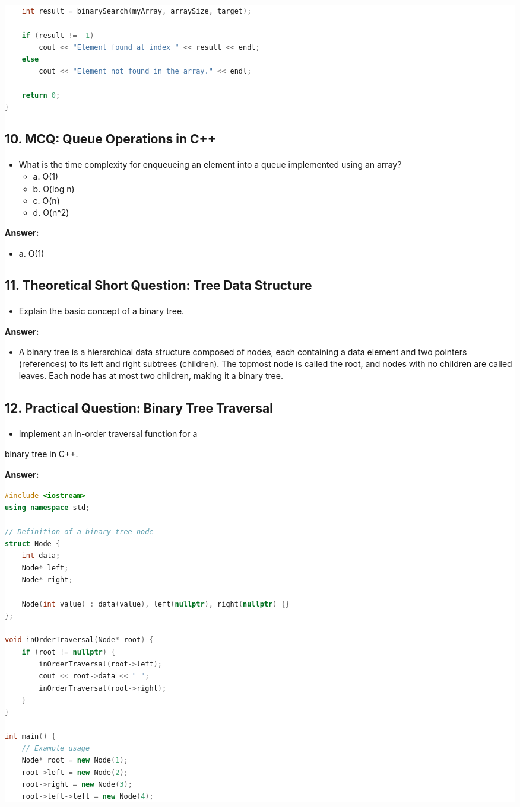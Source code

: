    ```cpp
       int result = binarySearch(myArray, arraySize, target);

       if (result != -1)
           cout << "Element found at index " << result << endl;
       else
           cout << "Element not found in the array." << endl;

       return 0;
   }
   ```

## 10. **MCQ: Queue Operations in C++**
   - What is the time complexity for enqueueing an element into a queue implemented using an array?
     - a. O(1)
     - b. O(log n)
     - c. O(n)
     - d. O(n^2)

   **Answer:**
   - a. O(1)

## 11. **Theoretical Short Question: Tree Data Structure**
   - Explain the basic concept of a binary tree.

   **Answer:**
   - A binary tree is a hierarchical data structure composed of nodes, each containing a data element and two pointers (references) to its left and right subtrees (children). The topmost node is called the root, and nodes with no children are called leaves. Each node has at most two children, making it a binary tree.

## 12. **Practical Question: Binary Tree Traversal**
   - Implement an in-order traversal function for a

 binary tree in C++.

   **Answer:**
   ```cpp
   #include <iostream>
   using namespace std;

   // Definition of a binary tree node
   struct Node {
       int data;
       Node* left;
       Node* right;

       Node(int value) : data(value), left(nullptr), right(nullptr) {}
   };

   void inOrderTraversal(Node* root) {
       if (root != nullptr) {
           inOrderTraversal(root->left);
           cout << root->data << " ";
           inOrderTraversal(root->right);
       }
   }

   int main() {
       // Example usage
       Node* root = new Node(1);
       root->left = new Node(2);
       root->right = new Node(3);
       root->left->left = new Node(4);
   ```